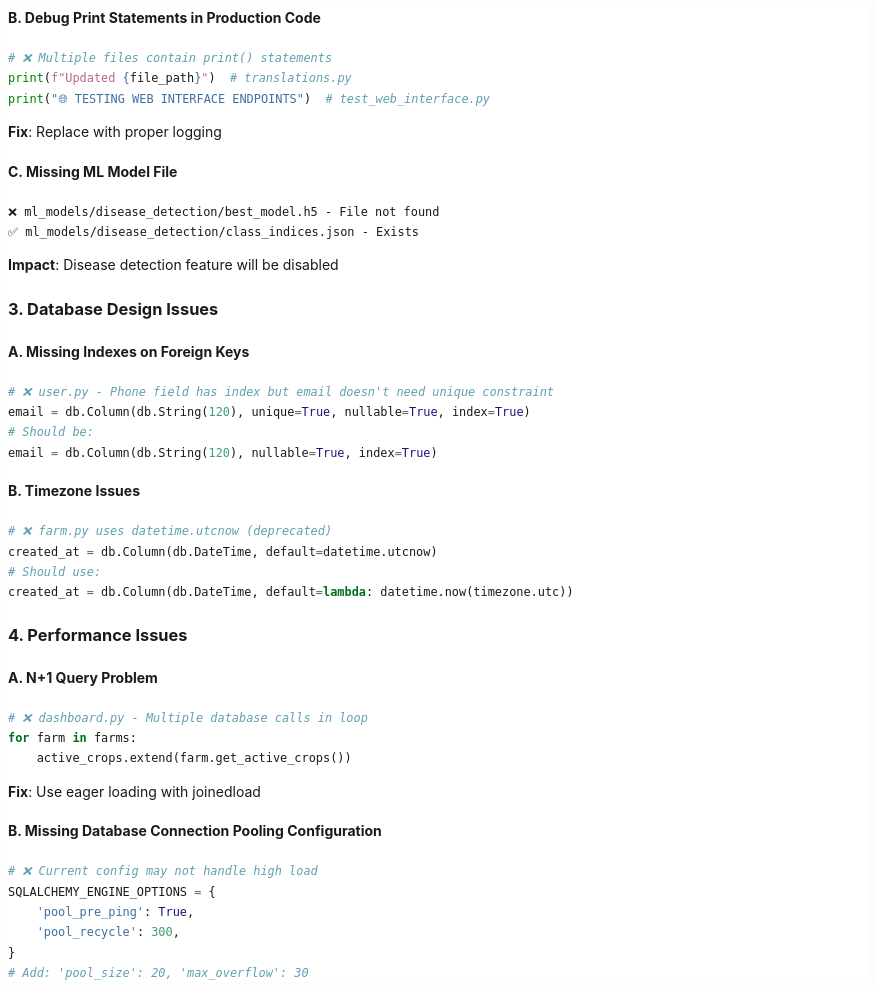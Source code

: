 #### B. Debug Print Statements in Production Code
```python
# ❌ Multiple files contain print() statements
print(f"Updated {file_path}")  # translations.py
print("🌐 TESTING WEB INTERFACE ENDPOINTS")  # test_web_interface.py
```
**Fix**: Replace with proper logging

#### C. Missing ML Model File
```
❌ ml_models/disease_detection/best_model.h5 - File not found
✅ ml_models/disease_detection/class_indices.json - Exists
```
**Impact**: Disease detection feature will be disabled

### 3. **Database Design Issues**

#### A. Missing Indexes on Foreign Keys
```python
# ❌ user.py - Phone field has index but email doesn't need unique constraint
email = db.Column(db.String(120), unique=True, nullable=True, index=True)
# Should be:
email = db.Column(db.String(120), nullable=True, index=True)
```

#### B. Timezone Issues
```python
# ❌ farm.py uses datetime.utcnow (deprecated)
created_at = db.Column(db.DateTime, default=datetime.utcnow)
# Should use:
created_at = db.Column(db.DateTime, default=lambda: datetime.now(timezone.utc))
```

### 4. **Performance Issues**

#### A. N+1 Query Problem
```python
# ❌ dashboard.py - Multiple database calls in loop
for farm in farms:
    active_crops.extend(farm.get_active_crops())
```
**Fix**: Use eager loading with joinedload

#### B. Missing Database Connection Pooling Configuration
```python
# ❌ Current config may not handle high load
SQLALCHEMY_ENGINE_OPTIONS = {
    'pool_pre_ping': True,
    'pool_recycle': 300,
}
# Add: 'pool_size': 20, 'max_overflow': 30
```
